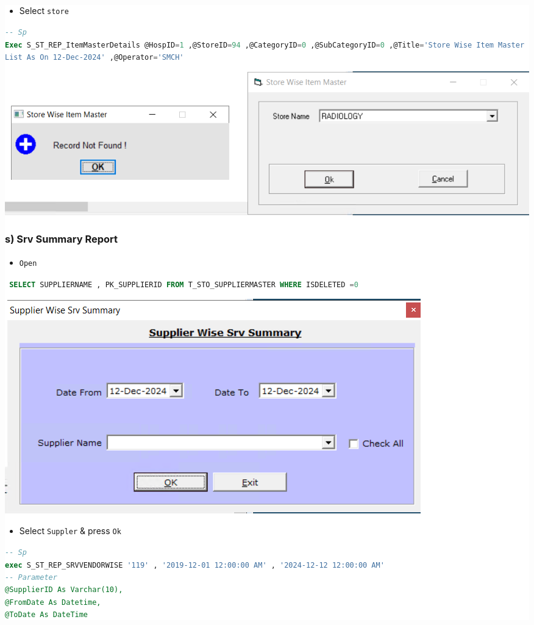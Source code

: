 - Select `store`

```sql
-- Sp
Exec S_ST_REP_ItemMasterDetails @HospID=1 ,@StoreID=94 ,@CategoryID=0 ,@SubCategoryID=0 ,@Title='Store Wise Item Master List As On 12-Dec-2024' ,@Operator='SMCH'
```

![alt text](image-106.png)

### s) Srv Summary Report

- `Open`

```sql
 SELECT SUPPLIERNAME , PK_SUPPLIERID FROM T_STO_SUPPLIERMASTER WHERE ISDELETED =0
```

![alt text](image-107.png)

- Select `Suppler` & press `Ok`

```sql
-- Sp
exec S_ST_REP_SRVVENDORWISE '119' , '2019-12-01 12:00:00 AM' , '2024-12-12 12:00:00 AM'
-- Parameter
@SupplierID As Varchar(10),
@FromDate As Datetime,
@ToDate As DateTime
```

